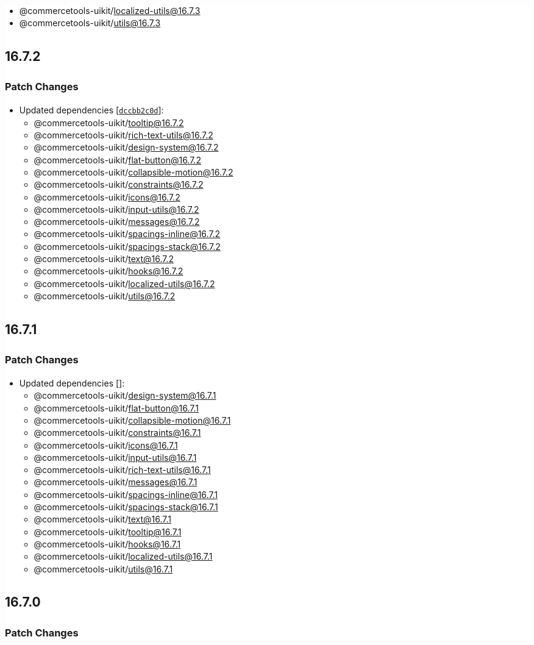   - @commercetools-uikit/localized-utils@16.7.3
  - @commercetools-uikit/utils@16.7.3

## 16.7.2

### Patch Changes

- Updated dependencies [[`dccbb2c0d`](https://github.com/commercetools/ui-kit/commit/dccbb2c0da8facfba7ba5cd73d9c4f7397bb9635)]:
  - @commercetools-uikit/tooltip@16.7.2
  - @commercetools-uikit/rich-text-utils@16.7.2
  - @commercetools-uikit/design-system@16.7.2
  - @commercetools-uikit/flat-button@16.7.2
  - @commercetools-uikit/collapsible-motion@16.7.2
  - @commercetools-uikit/constraints@16.7.2
  - @commercetools-uikit/icons@16.7.2
  - @commercetools-uikit/input-utils@16.7.2
  - @commercetools-uikit/messages@16.7.2
  - @commercetools-uikit/spacings-inline@16.7.2
  - @commercetools-uikit/spacings-stack@16.7.2
  - @commercetools-uikit/text@16.7.2
  - @commercetools-uikit/hooks@16.7.2
  - @commercetools-uikit/localized-utils@16.7.2
  - @commercetools-uikit/utils@16.7.2

## 16.7.1

### Patch Changes

- Updated dependencies []:
  - @commercetools-uikit/design-system@16.7.1
  - @commercetools-uikit/flat-button@16.7.1
  - @commercetools-uikit/collapsible-motion@16.7.1
  - @commercetools-uikit/constraints@16.7.1
  - @commercetools-uikit/icons@16.7.1
  - @commercetools-uikit/input-utils@16.7.1
  - @commercetools-uikit/rich-text-utils@16.7.1
  - @commercetools-uikit/messages@16.7.1
  - @commercetools-uikit/spacings-inline@16.7.1
  - @commercetools-uikit/spacings-stack@16.7.1
  - @commercetools-uikit/text@16.7.1
  - @commercetools-uikit/tooltip@16.7.1
  - @commercetools-uikit/hooks@16.7.1
  - @commercetools-uikit/localized-utils@16.7.1
  - @commercetools-uikit/utils@16.7.1

## 16.7.0

### Patch Changes
